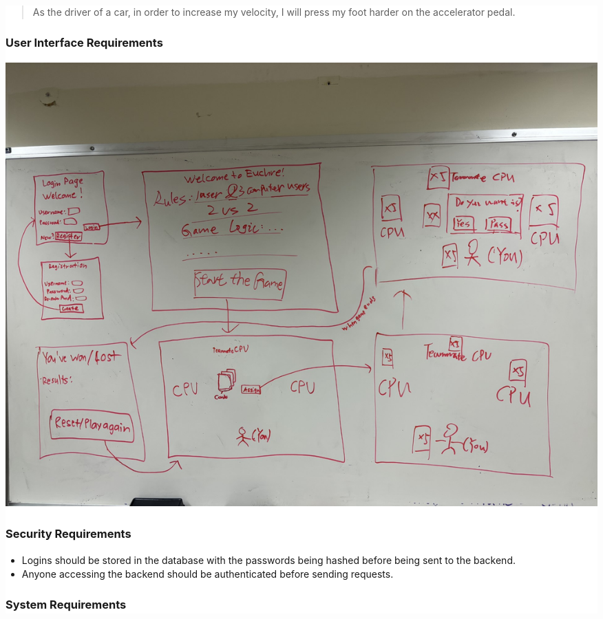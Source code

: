 > As the driver of a car, in order to increase my velocity, I will press my foot harder on the accelerator pedal.

### User Interface Requirements





![Low fidelity prototype](../frontend/Low-Fidelity-Prototype.jpg)

### Security Requirements

* Logins should be stored in the database with the passwords being hashed before being sent to the backend.
* Anyone accessing the backend should be authenticated before sending requests.



### System Requirements


